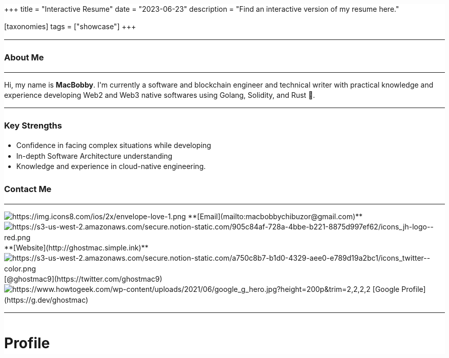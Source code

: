 +++
title = "Interactive Resume"
date = "2023-06-23"
description = "Find an interactive version of my resume here."

[taxonomies]
tags = ["showcase"]
+++

---

### About Me

---

Hi, my name is **MacBobby**.
I'm currently a software and blockchain engineer and technical writer with practical knowledge and experience developing Web2 and Web3 native softwares using Golang, Solidity, and Rust 🦀.

---

### Key Strengths

- Confidence in facing complex situations while developing
- In-depth Software Architecture understanding
- Knowledge and experience in cloud-native engineering.

### Contact Me

---

<aside>
<img src="https://img.icons8.com/ios/2x/envelope-love-1.png" alt="https://img.icons8.com/ios/2x/envelope-love-1.png" width="40px" /> **[Email](mailto:macbobbychibuzor@gmail.com)**

</aside>

<aside>
<img src="https://s3-us-west-2.amazonaws.com/secure.notion-static.com/905c84af-728a-4bbe-b221-8875d997ef62/icons_jh-logo--red.png" alt="https://s3-us-west-2.amazonaws.com/secure.notion-static.com/905c84af-728a-4bbe-b221-8875d997ef62/icons_jh-logo--red.png" width="40px" /> **[Website](http://ghostmac.simple.ink)**

</aside>

<aside>
<img src="https://s3-us-west-2.amazonaws.com/secure.notion-static.com/a750c8b7-b1d0-4329-aee0-e789d19a2bc1/icons_twitter--color.png" alt="https://s3-us-west-2.amazonaws.com/secure.notion-static.com/a750c8b7-b1d0-4329-aee0-e789d19a2bc1/icons_twitter--color.png" width="40px" /> [@ghostmac9](https://twitter.com/ghostmac9)

</aside>

<aside>
<img src="https://www.howtogeek.com/wp-content/uploads/2021/06/google_g_hero.jpg?height=200p&trim=2,2,2,2" alt="https://www.howtogeek.com/wp-content/uploads/2021/06/google_g_hero.jpg?height=200p&trim=2,2,2,2" width="40px" /> [Google Profile](https://g.dev/ghostmac)

</aside>

---

# Profile
